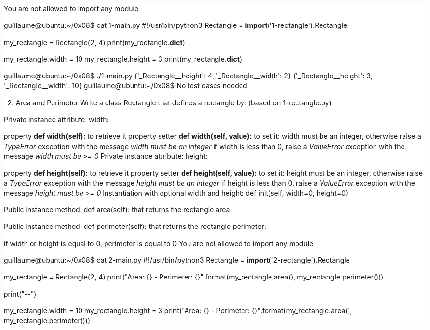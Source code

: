 You are not allowed to import any module

guillaume@ubuntu:~/0x08$ cat 1-main.py
#!/usr/bin/python3
Rectangle = __import__('1-rectangle').Rectangle

my_rectangle = Rectangle(2, 4)
print(my_rectangle.__dict__)

my_rectangle.width = 10
my_rectangle.height = 3
print(my_rectangle.__dict__)

guillaume@ubuntu:~/0x08$ ./1-main.py
{'_Rectangle__height': 4, '_Rectangle__width': 2}
{'_Rectangle__height': 3, '_Rectangle__width': 10}
guillaume@ubuntu:~/0x08$ 
No test cases needed

2. Area and Perimeter
Write a class Rectangle that defines a rectangle by: (based on 1-rectangle.py)

Private instance attribute: width:

   property **def width(self):** to retrieve it
   property setter **def width(self, value):** to set it:
       width must be an integer, otherwise raise a *TypeError* exception with the message *width must be an integer*
       if width is less than 0, raise a *ValueError* exception with the message *width must be >= 0*
Private instance attribute: height:

   property **def height(self):** to retrieve it
   property setter **def height(self, value):** to set it:
       height must be an integer, otherwise raise a *TypeError* exception with the message *height must be an integer*
       if height is less than 0, raise a *ValueError* exception with the message *height must be >= 0*
Instantiation with optional width and height: def init(self, width=0, height=0):

Public instance method: def area(self): that returns the rectangle area

Public instance method: def perimeter(self): that returns the rectangle perimeter:

   if width or height is equal to 0, perimeter is equal to 0
You are not allowed to import any module

guillaume@ubuntu:~/0x08$ cat 2-main.py
#!/usr/bin/python3
Rectangle = __import__('2-rectangle').Rectangle

my_rectangle = Rectangle(2, 4)
print("Area: {} - Perimeter: {}".format(my_rectangle.area(), my_rectangle.perimeter()))

print("--")

my_rectangle.width = 10
my_rectangle.height = 3
print("Area: {} - Perimeter: {}".format(my_rectangle.area(), my_rectangle.perimeter()))
